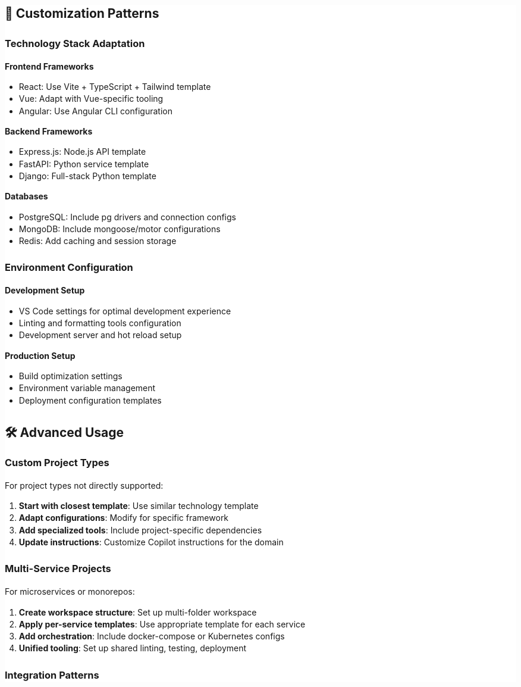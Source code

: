 ## 🎯 Customization Patterns

### Technology Stack Adaptation

**Frontend Frameworks**
- React: Use Vite + TypeScript + Tailwind template
- Vue: Adapt with Vue-specific tooling
- Angular: Use Angular CLI configuration

**Backend Frameworks**
- Express.js: Node.js API template
- FastAPI: Python service template
- Django: Full-stack Python template

**Databases**
- PostgreSQL: Include pg drivers and connection configs
- MongoDB: Include mongoose/motor configurations
- Redis: Add caching and session storage

### Environment Configuration

**Development Setup**
- VS Code settings for optimal development experience
- Linting and formatting tools configuration
- Development server and hot reload setup

**Production Setup**
- Build optimization settings
- Environment variable management
- Deployment configuration templates

## 🛠️ Advanced Usage

### Custom Project Types

For project types not directly supported:

1. **Start with closest template**: Use similar technology template
2. **Adapt configurations**: Modify for specific framework
3. **Add specialized tools**: Include project-specific dependencies
4. **Update instructions**: Customize Copilot instructions for the domain

### Multi-Service Projects

For microservices or monorepos:

1. **Create workspace structure**: Set up multi-folder workspace
2. **Apply per-service templates**: Use appropriate template for each service
3. **Add orchestration**: Include docker-compose or Kubernetes configs
4. **Unified tooling**: Set up shared linting, testing, deployment

### Integration Patterns
